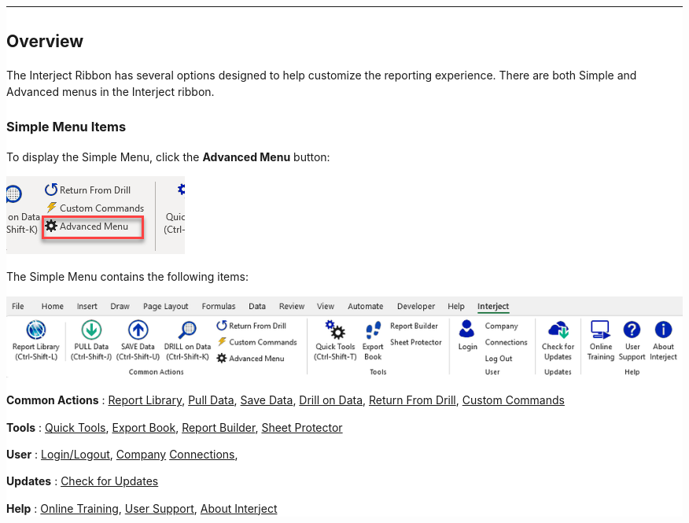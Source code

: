 * * *

## Overview

The Interject Ribbon has several options designed to help customize the reporting experience. There are both Simple and Advanced menus in the Interject ribbon.

### Simple Menu Items

To display the Simple Menu, click the **Advanced Menu** button:

![](/images/InterjectRibbon/RibbonAdvancedMenuButton.png)
<br>

The Simple Menu contains the following items:

![](/images/InterjectRibbon/RibbonSimpleMenu.png)
<br>

**Common Actions** :
[Report Library](#report-library),
[Pull Data](#pull-data),
[Save Data](#save-data),
[Drill on Data](#drill-on-data),
[Return From Drill](#return-from-drill),
[Custom Commands](#custom-commands)

**Tools** :
[Quick Tools](#quick-tools),
[Export Book](#export-book),
[Report Builder](#report-builder),
[Sheet Protector](#sheet-protector)

**User** :
[Login/Logout](#loginlogout),
[Company](#company)
[Connections](#connections),

**Updates** :
[Check for Updates](#check-for-updates)

**Help** :
[Online Training](#online-training),
[User Support](#user-support),
[About Interject](#about-interject)
